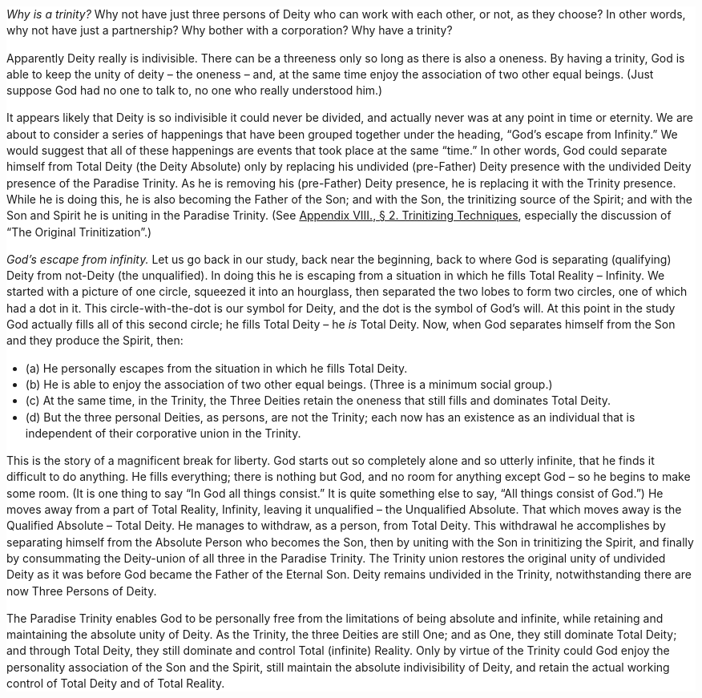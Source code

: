 _Why is a trinity?_ Why not have just three persons of Deity who can work with each other, or not, as they choose? In other words, why not have just a partnership? Why bother with a corporation? Why have a trinity?

Apparently Deity really is indivisible. There can be a threeness only so long as there is also a oneness. By having a trinity, God is able to keep the unity of deity – the oneness – and, at the same time enjoy the association of two other equal beings. (Just suppose God had no one to talk to, no one who really understood him.)

It appears likely that Deity is so indivisible it could never be divided, and actually never was at any point in time or eternity. We are about to consider a series of happenings that have been grouped together under the heading, “God’s escape from Infinity.” We would suggest that all of these happenings are events that took place at the same “time.” In other words, God could separate himself from Total Deity (the Deity Absolute) only by replacing his undivided (pre-Father) Deity presence with the undivided Deity presence of the Paradise Trinity. As he is removing his (pre-Father) Deity presence, he is replacing it with the Trinity presence. While he is doing this, he is also becoming the Father of the Son; and with the Son, the trinitizing source of the Spirit; and with the Son and Spirit he is uniting in the Paradise Trinity. (See [Appendix VIII., § 2. Trinitizing Techniques](/en/article/William_S_Sadler_Jr/Study_of_the_Master_Universe/Appendix_8#h-2-trinitizing-techniques), especially the discussion of “The Original Trinitization”.)

_God’s escape from infinity._ Let us go back in our study, back near the beginning, back to where God is separating (qualifying) Deity from not-Deity (the unqualified). In doing this he is escaping from a situation in which he fills Total Reality – Infinity. We started with a picture of one circle, squeezed it into an hourglass, then separated the two lobes to form two circles, one of which had a dot in it. This circle-with-the-dot is our symbol for Deity, and the dot is the symbol of God’s will. At this point in the study God actually fills all of this second circle; he fills Total Deity – he _is_ Total Deity. Now, when God separates himself from the Son and they produce the Spirit, then:
- (a) He personally escapes from the situation in which he fills Total Deity.
- (b) He is able to enjoy the association of two other equal beings. (Three is a minimum social group.)
- (c) At the same time, in the Trinity, the Three Deities retain the oneness that still fills and dominates Total Deity.
- (d) But the three personal Deities, as persons, are not the Trinity; each now has an existence as an individual that is independent of their corporative union in the Trinity.

This is the story of a magnificent break for liberty. God starts out so completely alone and so utterly infinite, that he finds it difficult to do anything. He fills everything; there is nothing but God, and no room for anything except God – so he begins to make some room. (It is one thing to say “In God all things consist.” It is quite something else to say, “All things consist of God.”) He moves away from a part of Total Reality, Infinity, leaving it unqualified – the Unqualified Absolute. That which moves away is the Qualified Absolute – Total Deity. He manages to with­draw, as a person, from Total Deity. This withdrawal he accomplishes by separating himself from the Absolute Person who becomes the Son, then by uniting with the Son in trinitizing the Spirit, and finally by consummating the Deity-union of all three in the Paradise Trinity. The Trinity union restores the original unity of undivided Deity as it was before God became the Father of the Eternal Son. Deity remains undivided in the Trinity, notwithstanding there are now Three Persons of Deity.

The Paradise Trinity enables God to be personally free from the limitations of being absolute and infinite, while retaining and maintaining the absolute unity of Deity. As the Trinity, the three Deities are still One; and as One, they still dominate Total Deity; and through Total Deity, they still dominate and control Total (infinite) Reality. Only by virtue of the Trinity could God enjoy the personality association of the Son and the Spirit, still maintain the absolute indivisibility of Deity, and retain the actual working control of Total Deity and of Total Reality.
